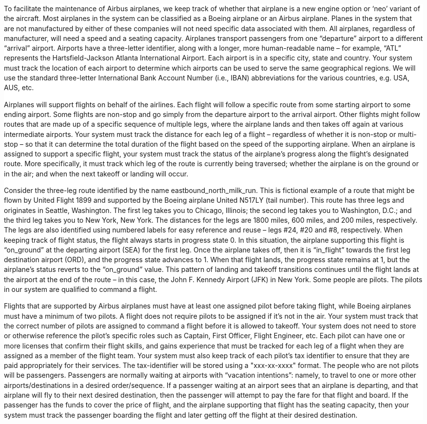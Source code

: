 To facilitate the maintenance of Airbus airplanes, we keep track of whether that airplane is a new engine option or ‘neo’ variant of the aircraft. Most airplanes in the system can be classified as a Boeing airplane or an Airbus airplane. Planes in the system that are not manufactured by either of these companies will not need specific data associated with them. All airplanes, regardless of manufacturer, will need a speed and a seating capacity. Airplanes transport passengers from one “departure” airport to a different “arrival” airport. Airports have a three-letter identifier, along with a longer, more human-readable name – for example, “ATL” represents the Hartsfield-Jackson Atlanta International Airport. Each airport is in a specific city, state and country. Your system must track the location of each airport to determine which airports can be used to serve the same geographical regions. We will use the standard three-letter International Bank Account Number (i.e., IBAN) abbreviations for the various countries, e.g. USA, AUS, etc.

Airplanes will support flights on behalf of the airlines. Each flight will follow a specific route from some starting airport to some ending airport. Some flights are non-stop and go simply from the departure airport to the arrival airport. Other flights might follow routes that are made up of a specific sequence of multiple legs, where the
airplane lands and then takes off again at various intermediate airports. Your system must track the distance for each leg of a flight – regardless of whether it is non-stop or multi-stop – so that it can determine the total duration of the flight based on the speed of the supporting airplane. When an airplane is assigned to support a specific flight, your system must track the status of the airplane’s progress along the flight’s designated route. More specifically, it must track which leg of the route is currently being traversed; whether the airplane is on the ground or in the air; and when the next takeoff or landing will occur.

Consider the three-leg route identified by the name eastbound_north_milk_run. This is fictional example of a route that might be flown by United Flight 1899 and supported by the Boeing airplane United N517LY (tail number). This route has three legs and originates in Seattle, Washington. The first leg takes you to Chicago, Illinois; the second leg takes you to Washington, D.C.; and the third leg takes you to New York, New York. The distances for the legs are 1800 miles, 600 miles, and 200 miles, respectively. The legs are also identified using numbered labels for easy reference and reuse – legs #24, #20 and #8, respectively. When keeping track of flight status, the flight always starts in progress state 0. In this situation, the airplane supporting this flight is “on_ground” at the departing airport (SEA) for the first leg. Once the airplane takes off, then it is “in_flight” towards the first leg destination airport (ORD), and the progress state advances to 1. When that flight lands, the progress state remains at 1, but the airplane’s status reverts to the “on_ground” value. This pattern of landing and takeoff transitions continues until the flight lands at the airport at the end of the route – in this case, the John F. Kennedy Airport (JFK) in New York. Some people are pilots. The pilots in our system are qualified to command a flight. 

Flights that are supported by Airbus airplanes must have at least one assigned pilot before taking flight, while Boeing airplanes must have a minimum of two pilots. A flight does not require pilots to be assigned if it’s not in the air. Your system must track that the correct number of pilots are assigned to command a flight before it is allowed to takeoff. Your system does not need to store or otherwise reference the pilot’s specific roles such as Captain, First Officer, Flight Engineer, etc. Each pilot can have one or more licenses that confirm their flight skills, and gains experience that must be tracked for each leg of a flight when they are assigned as a member of the flight team. Your system must also keep track of each pilot’s tax identifier to ensure that they are paid appropriately for their services. The tax-identifier will be stored using a "xxx-xx-xxxx" format. The people who are not pilots will be passengers. Passengers are normally waiting at airports with “vacation intentions”: namely, to travel to one or more other airports/destinations in a desired order/sequence. If a
passenger waiting at an airport sees that an airplane is departing, and that airplane will fly to their next desired destination, then the passenger will attempt to pay the fare for that flight and board. If the passenger has the funds to cover the price of flight, and the airplane supporting that flight has the seating capacity, then your
system must track the passenger boarding the flight and later getting off the flight at their desired destination.
